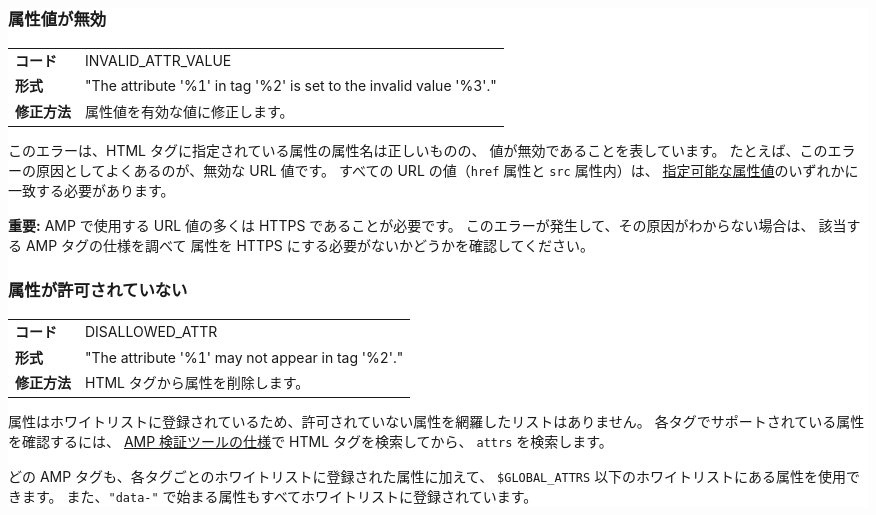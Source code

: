 ### 属性値が無効

<table>
   <tr>
                <td class="col-thirty"><strong>コード</strong></td>
                <td>INVALID_ATTR_VALUE</td>
  </tr>
   <tr>
                <td class="col-thirty"><strong>形式</strong></td>
                <td>"The attribute '%1' in tag '%2' is set to the invalid value '%3'."</td>
  </tr>
   <tr>
                <td class="col-thirty"><strong>修正方法</strong></td>
                <td>属性値を有効な値に修正します。</td>
  </tr>
</table>

このエラーは、HTML タグに指定されている属性の属性名は正しいものの、
値が無効であることを表しています。
たとえば、このエラーの原因としてよくあるのが、無効な URL 値です。
すべての URL の値（`href` 属性と `src` 属性内）は、
[指定可能な属性値](http://www.w3schools.com/tags/att_a_href.asp)のいずれかに一致する必要があります。

<strong>重要:</strong> AMP で使用する URL 値の多くは HTTPS であることが必要です。
このエラーが発生して、その原因がわからない場合は、
該当する AMP タグの仕様を調べて
属性を HTTPS にする必要がないかどうかを確認してください。

### 属性が許可されていない

<table>
    </tr>
                <td class="col-thirty"><strong>コード</strong></td>
                <td>DISALLOWED_ATTR</td>
  </tr>
    </tr>
                <td class="col-thirty"><strong>形式</strong></td>
                <td>"The attribute '%1' may not appear in tag '%2'."</td>
  </tr>
    </tr>
                <td class="col-thirty"><strong>修正方法</strong></td>
                <td>HTML タグから属性を削除します。</td>
  </tr>
</table>

属性はホワイトリストに登録されているため、許可されていない属性を網羅したリストはありません。
各タグでサポートされている属性を確認するには、
[AMP 検証ツールの仕様](https://github.com/ampproject/amphtml/blob/master/validator/validator-main.protoascii)で HTML タグを検索してから、
`attrs` を検索します。

どの AMP タグも、各タグごとのホワイトリストに登録された属性に加えて、
`$GLOBAL_ATTRS` 以下のホワイトリストにある属性を使用できます。
また、`"data-"` で始まる属性もすべてホワイトリストに登録されています。
